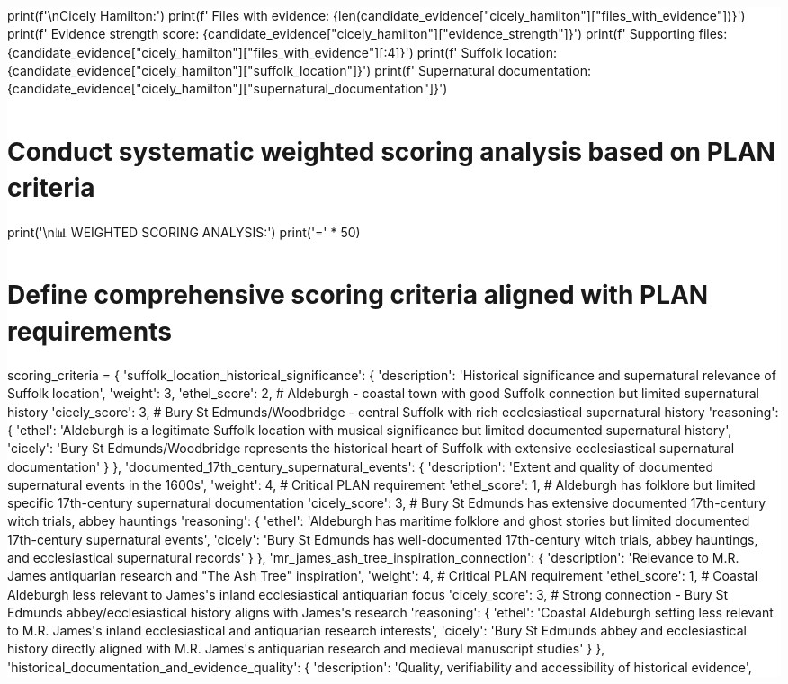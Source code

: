 print(f'\nCicely Hamilton:')
print(f'  Files with evidence: {len(candidate_evidence["cicely_hamilton"]["files_with_evidence"])}')
print(f'  Evidence strength score: {candidate_evidence["cicely_hamilton"]["evidence_strength"]}')
print(f'  Supporting files: {candidate_evidence["cicely_hamilton"]["files_with_evidence"][:4]}')
print(f'  Suffolk location: {candidate_evidence["cicely_hamilton"]["suffolk_location"]}')
print(f'  Supernatural documentation: {candidate_evidence["cicely_hamilton"]["supernatural_documentation"]}')

# Conduct systematic weighted scoring analysis based on PLAN criteria
print('\n📊 WEIGHTED SCORING ANALYSIS:')
print('=' * 50)

# Define comprehensive scoring criteria aligned with PLAN requirements
scoring_criteria = {
    'suffolk_location_historical_significance': {
        'description': 'Historical significance and supernatural relevance of Suffolk location',
        'weight': 3,
        'ethel_score': 2,  # Aldeburgh - coastal town with good Suffolk connection but limited supernatural history
        'cicely_score': 3,  # Bury St Edmunds/Woodbridge - central Suffolk with rich ecclesiastical supernatural history
        'reasoning': {
            'ethel': 'Aldeburgh is a legitimate Suffolk location with musical significance but limited documented supernatural history',
            'cicely': 'Bury St Edmunds/Woodbridge represents the historical heart of Suffolk with extensive ecclesiastical supernatural documentation'
        }
    },
    'documented_17th_century_supernatural_events': {
        'description': 'Extent and quality of documented supernatural events in the 1600s',
        'weight': 4,  # Critical PLAN requirement
        'ethel_score': 1,  # Aldeburgh has folklore but limited specific 17th-century supernatural documentation
        'cicely_score': 3,  # Bury St Edmunds has extensive documented 17th-century witch trials, abbey hauntings
        'reasoning': {
            'ethel': 'Aldeburgh has maritime folklore and ghost stories but limited documented 17th-century supernatural events',
            'cicely': 'Bury St Edmunds has well-documented 17th-century witch trials, abbey hauntings, and ecclesiastical supernatural records'
        }
    },
    'mr_james_ash_tree_inspiration_connection': {
        'description': 'Relevance to M.R. James antiquarian research and "The Ash Tree" inspiration',
        'weight': 4,  # Critical PLAN requirement
        'ethel_score': 1,  # Coastal Aldeburgh less relevant to James's inland ecclesiastical antiquarian focus
        'cicely_score': 3,  # Strong connection - Bury St Edmunds abbey/ecclesiastical history aligns with James's research
        'reasoning': {
            'ethel': 'Coastal Aldeburgh setting less relevant to M.R. James\'s inland ecclesiastical and antiquarian research interests',
            'cicely': 'Bury St Edmunds abbey and ecclesiastical history directly aligned with M.R. James\'s antiquarian research and medieval manuscript studies'
        }
    },
    'historical_documentation_and_evidence_quality': {
        'description': 'Quality, verifiability and accessibility of historical evidence',